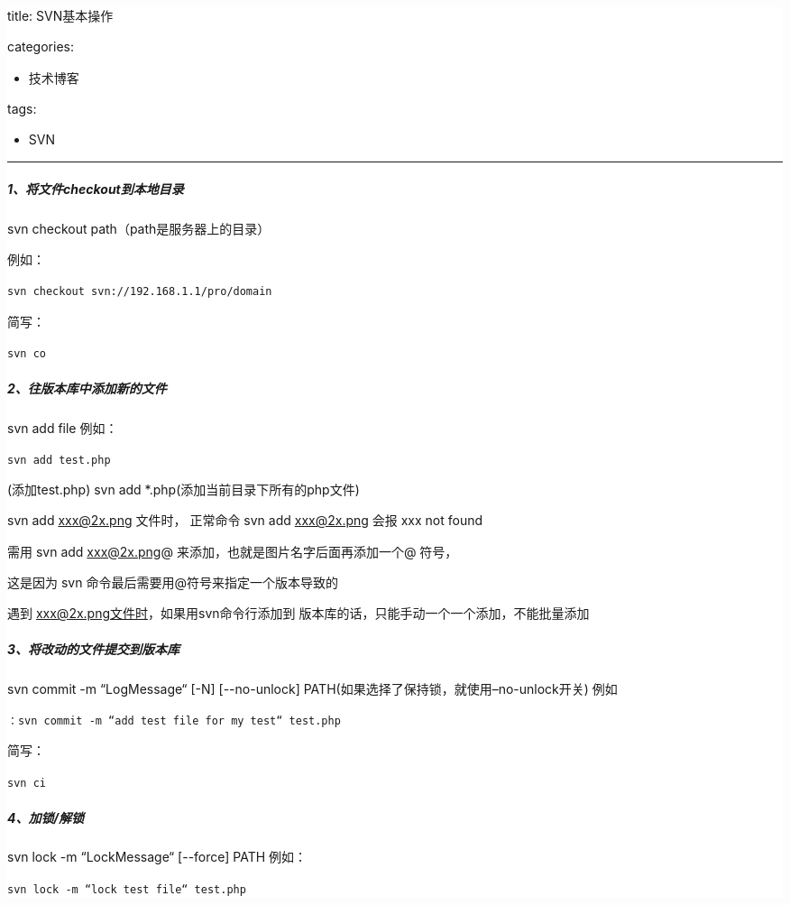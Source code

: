 title: SVN基本操作

categories:

- 技术博客

tags:

- SVN

----

##### 1、将文件checkout到本地目录
svn checkout path（path是服务器上的目录）



例如：

```
svn checkout svn://192.168.1.1/pro/domain
```

简写：
```
svn co
```
##### 2、往版本库中添加新的文件
svn add file
例如：
```
svn add test.php
```
(添加test.php)
svn add *.php(添加当前目录下所有的php文件)

svn add xxx@2x.png 文件时， 正常命令 svn add xxx@2x.png 会报 xxx not found

需用 svn add xxx@2x.png@  来添加，也就是图片名字后面再添加一个@ 符号，

这是因为 svn 命令最后需要用@符号来指定一个版本导致的

遇到 xxx@2x.png文件时，如果用svn命令行添加到 版本库的话，只能手动一个一个添加，不能批量添加

##### 3、将改动的文件提交到版本库
svn commit -m “LogMessage“ [-N] [--no-unlock] PATH(如果选择了保持锁，就使用–no-unlock开关)
例如
```
：svn commit -m “add test file for my test“ test.php
```

简写：
```
svn ci
```


##### 4、加锁/解锁
svn lock -m “LockMessage“ [--force] PATH
例如：
```
svn lock -m “lock test file“ test.php
```
